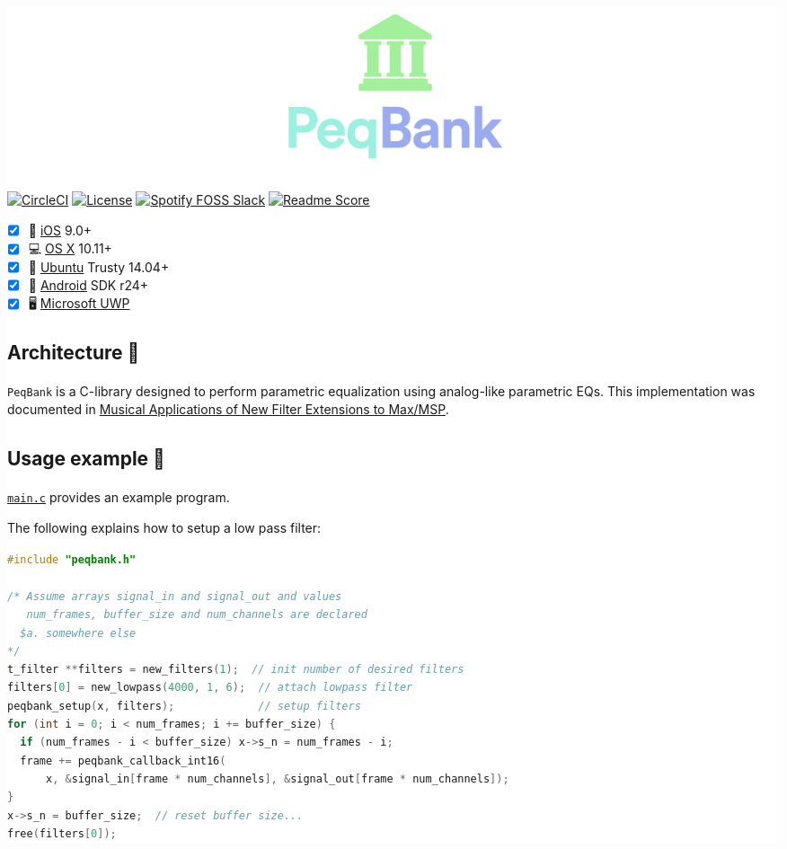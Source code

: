 <img alt="PeqBank" src="PeqBank.png" width="100%" max-width="888">

[![CircleCI](https://circleci.com/gh/spotify/PeqBank/tree/master.svg?style=svg)](https://circleci.com/gh/spotify/PeqBank/tree/master)
[![License](https://img.shields.io/github/license/spotify/PeqBank.svg)](LICENSE)
[![Spotify FOSS Slack](https://slackin.spotify.com/badge.svg)](https://slackin.spotify.com)
[![Readme Score](http://readme-score-api.herokuapp.com/score.svg?url=https://github.com/spotify/PeqBank)](http://clayallsopp.github.io/readme-score?url=https://github.com/spotify/PeqBank)

- [x] 📱 [iOS](https://www.apple.com/ios/) 9.0+
- [x] 💻 [OS X](https://www.apple.com/macos/) 10.11+
- [x] 🐧 [Ubuntu](https://www.ubuntu.com/) Trusty 14.04+
- [x] 🤖 [Android](https://developer.android.com/studio/) SDK r24+
- [x] 🖥️ [Microsoft UWP](https://developer.microsoft.com/en-us/windows/apps)

## Architecture :triangular_ruler:

`PeqBank` is a C-library designed to perform parametric equalization using analog-like parametric EQs. This implementation was documented in [Musical Applications of New Filter Extensions to Max/MSP](http://web.media.mit.edu/~tristan/Papers/ICMC99_MaxFilters.pdf).

## Usage example :eyes:

[`main.c`](source/main.c) provides an example program.

The following explains how to setup a low pass filter:

```c
#include "peqbank.h"

/* Assume arrays signal_in and signal_out and values
   num_frames, buffer_size and num_channels are declared
  $a. somewhere else
*/
t_filter **filters = new_filters(1);  // init number of desired filters
filters[0] = new_lowpass(4000, 1, 6);  // attach lowpass filter
peqbank_setup(x, filters);             // setup filters
for (int i = 0; i < num_frames; i += buffer_size) {
  if (num_frames - i < buffer_size) x->s_n = num_frames - i;
  frame += peqbank_callback_int16(
      x, &signal_in[frame * num_channels], &signal_out[frame * num_channels]);
}
x->s_n = buffer_size;  // reset buffer size...
free(filters[0]);
```


[code-of-conduct]: https://github.com/spotify/code-of-conduct/blob/master/code-of-conduct.md